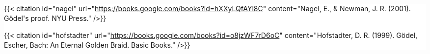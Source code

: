 {{< citation id="nagel" url="https://books.google.com/books?id=hXXyLQfAYl8C" content="Nagel, E., & Newman, J. R. (2001). Gödel's proof. NYU Press." />}}

{{< citation id="hofstadter" url="https://books.google.com/books?id=o8jzWF7rD6oC" content="Hofstadter, D. R. (1999). Gödel, Escher, Bach: An Eternal Golden Braid. Basic Books." />}}

